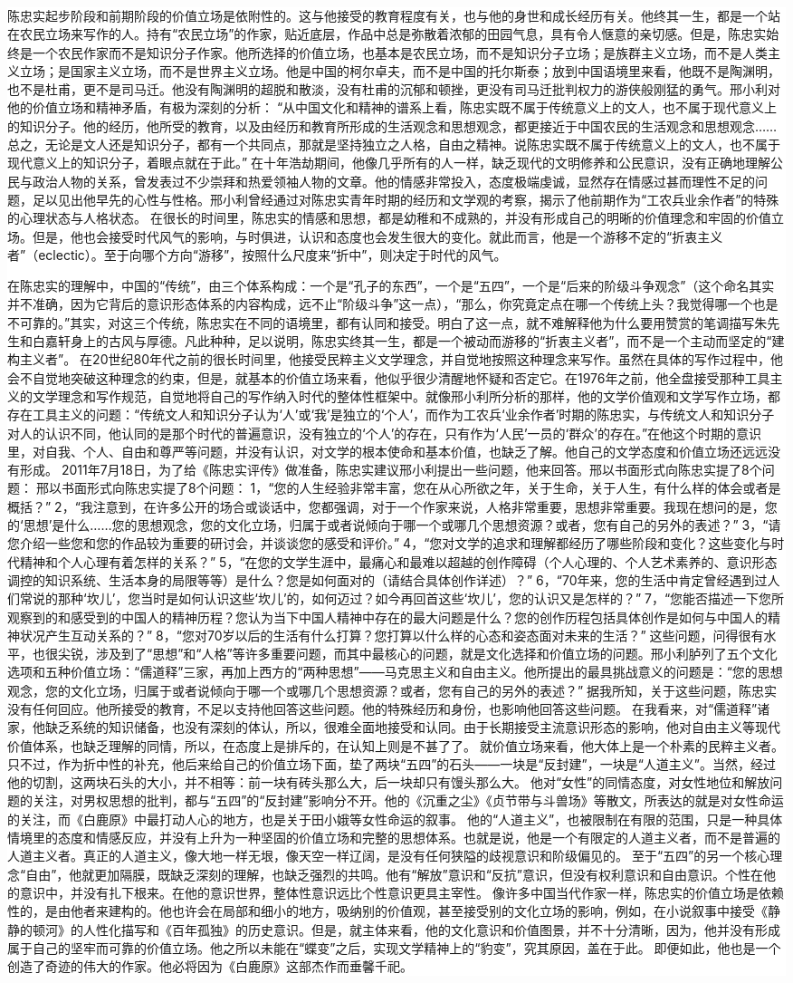 陈忠实起步阶段和前期阶段的价值立场是依附性的。这与他接受的教育程度有关，也与他的身世和成长经历有关。他终其一生，都是一个站在农民立场来写作的人。持有“农民立场”的作家，贴近底层，作品中总是弥散着浓郁的田园气息，具有令人惬意的亲切感。但是，陈忠实始终是一个农民作家而不是知识分子作家。他所选择的价值立场，也基本是农民立场，而不是知识分子立场；是族群主义立场，而不是人类主义立场；是国家主义立场，而不是世界主义立场。他是中国的柯尔卓夫，而不是中国的托尔斯泰；放到中国语境里来看，他既不是陶渊明，也不是杜甫，更不是司马迁。他没有陶渊明的超脱和散淡，没有杜甫的沉郁和顿挫，更没有司马迁批判权力的游侠般刚猛的勇气。邢小利对他的价值立场和精神矛盾，有极为深刻的分析：
“从中国文化和精神的谱系上看，陈忠实既不属于传统意义上的文人，也不属于现代意义上的知识分子。他的经历，他所受的教育，以及由经历和教育所形成的生活观念和思想观念，都更接近于中国农民的生活观念和思想观念……总之，无论是文人还是知识分子，都有一个共同点，那就是坚持独立之人格，自由之精神。说陈忠实既不属于传统意义上的文人，也不属于现代意义上的知识分子，着眼点就在于此。”
在十年浩劫期间，他像几乎所有的人一样，缺乏现代的文明修养和公民意识，没有正确地理解公民与政治人物的关系，曾发表过不少崇拜和热爱领袖人物的文章。他的情感非常投入，态度极端虔诚，显然存在情感过甚而理性不足的问题，足以见出他早先的心性与性格。邢小利曾经通过对陈忠实青年时期的经历和文学观的考察，揭示了他前期作为“工农兵业余作者”的特殊的心理状态与人格状态。
在很长的时间里，陈忠实的情感和思想，都是幼稚和不成熟的，并没有形成自己的明晰的价值理念和牢固的价值立场。但是，他也会接受时代风气的影响，与时俱进，认识和态度也会发生很大的变化。就此而言，他是一个游移不定的“折衷主义者”（eclectic）。至于向哪个方向“游移”，按照什么尺度来“折中”，则决定于时代的风气。

在陈忠实的理解中，中国的“传统”，由三个体系构成：一个是“孔子的东西”，一个是“五四”，一个是“后来的阶级斗争观念”（这个命名其实并不准确，因为它背后的意识形态体系的内容构成，远不止“阶级斗争”这一点），“那么，你究竟定点在哪一个传统上头？我觉得哪一个也是不可靠的。”其实，对这三个传统，陈忠实在不同的语境里，都有认同和接受。明白了这一点，就不难解释他为什么要用赞赏的笔调描写朱先生和白嘉轩身上的古风与厚德。凡此种种，足以说明，陈忠实终其一生，都是一个被动而游移的“折衷主义者”，而不是一个主动而坚定的“建构主义者”。
在20世纪80年代之前的很长时间里，他接受民粹主义文学理念，并自觉地按照这种理念来写作。虽然在具体的写作过程中，他会不自觉地突破这种理念的约束，但是，就基本的价值立场来看，他似乎很少清醒地怀疑和否定它。在1976年之前，他全盘接受那种工具主义的文学理念和写作规范，自觉地将自己的写作纳入时代的整体性框架中。就像邢小利所分析的那样，他的文学价值观和文学写作立场，都存在工具主义的问题：“传统文人和知识分子认为‘人’或‘我’是独立的‘个人’，而作为工农兵‘业余作者’时期的陈忠实，与传统文人和知识分子对人的认识不同，他认同的是那个时代的普遍意识，没有独立的‘个人’的存在，只有作为‘人民’一员的‘群众’的存在。”在他这个时期的意识里，对自我、个人、自由和尊严等问题，并没有认识，对文学的根本使命和基本价值，也缺乏了解。他自己的文学态度和价值立场还远远没有形成。
2011年7月18日，为了给《陈忠实评传》做准备，陈忠实建议邢小利提出一些问题，他来回答。邢以书面形式向陈忠实提了8个问题：
邢以书面形式向陈忠实提了8个问题：
1，“您的人生经验非常丰富，您在从心所欲之年，关于生命，关于人生，有什么样的体会或者是概括？”
2，“我注意到，在许多公开的场合或谈话中，您都强调，对于一个作家来说，人格非常重要，思想非常重要。我现在想问的是，您的‘思想’是什么……您的思想观念，您的文化立场，归属于或者说倾向于哪一个或哪几个思想资源？或者，您有自己的另外的表述？”
3，“请您介绍一些您和您的作品较为重要的研讨会，并谈谈您的感受和评价。”
4，“您对文学的追求和理解都经历了哪些阶段和变化？这些变化与时代精神和个人心理有着怎样的关系？”
5，“在您的文学生涯中，最痛心和最难以超越的创作障碍（个人心理的、个人艺术素养的、意识形态调控的知识系统、生活本身的局限等等）是什么？您是如何面对的（请结合具体创作详述）？”
6，“70年来，您的生活中肯定曾经遇到过人们常说的那种‘坎儿’，您当时是如何认识这些‘坎儿’的，如何迈过？如今再回首这些‘坎儿’，您的认识又是怎样的？”
7，“您能否描述一下您所观察到的和感受到的中国人的精神历程？您认为当下中国人精神中存在的最大问题是什么？您的创作历程包括具体创作是如何与中国人的精神状况产生互动关系的？”
8，“您对70岁以后的生活有什么打算？您打算以什么样的心态和姿态面对未来的生活？”
这些问题，问得很有水平，也很尖锐，涉及到了“思想”和“人格”等许多重要问题，而其中最核心的问题，就是文化选择和价值立场的问题。邢小利胪列了五个文化选项和五种价值立场：“儒道释”三家，再加上西方的“两种思想”——马克思主义和自由主义。他所提出的最具挑战意义的问题是：“您的思想观念，您的文化立场，归属于或者说倾向于哪一个或哪几个思想资源？或者，您有自己的另外的表述？”
据我所知，关于这些问题，陈忠实没有任何回应。他所接受的教育，不足以支持他回答这些问题。他的特殊经历和身份，也影响他回答这些问题。
在我看来，对“儒道释”诸家，他缺乏系统的知识储备，也没有深刻的体认，所以，很难全面地接受和认同。由于长期接受主流意识形态的影响，他对自由主义等现代价值体系，也缺乏理解的同情，所以，在态度上是排斥的，在认知上则是不甚了了。
就价值立场来看，他大体上是一个朴素的民粹主义者。只不过，作为折中性的补充，他后来给自己的价值立场下面，垫了两块“五四”的石头——一块是“反封建”，一块是“人道主义”。当然，经过他的切割，这两块石头的大小，并不相等：前一块有砖头那么大，后一块却只有馒头那么大。
他对“女性”的同情态度，对女性地位和解放问题的关注，对男权思想的批判，都与“五四”的“反封建”影响分不开。他的《沉重之尘》《贞节带与斗兽场》等散文，所表达的就是对女性命运的关注，而《白鹿原》中最打动人心的地方，也是关于田小娥等女性命运的叙事。
他的“人道主义”，也被限制在有限的范围，只是一种具体情境里的态度和情感反应，并没有上升为一种坚固的价值立场和完整的思想体系。也就是说，他是一个有限定的人道主义者，而不是普遍的人道主义者。真正的人道主义，像大地一样无垠，像天空一样辽阔，是没有任何狭隘的歧视意识和阶级偏见的。
至于“五四”的另一个核心理念“自由”，他就更加隔膜，既缺乏深刻的理解，也缺乏强烈的共鸣。他有“解放”意识和“反抗”意识，但没有权利意识和自由意识。个性在他的意识中，并没有扎下根来。在他的意识世界，整体性意识远比个性意识更具主宰性。
像许多中国当代作家一样，陈忠实的价值立场是依赖性的，是由他者来建构的。他也许会在局部和细小的地方，吸纳别的价值观，甚至接受别的文化立场的影响，例如，在小说叙事中接受《静静的顿河》的人性化描写和《百年孤独》的历史意识。但是，就主体来看，他的文化意识和价值图景，并不十分清晰，因为，他并没有形成属于自己的坚牢而可靠的价值立场。他之所以未能在“蝶变”之后，实现文学精神上的“豹变”，究其原因，盖在于此。
即便如此，他也是一个创造了奇迹的伟大的作家。他必将因为《白鹿原》这部杰作而垂馨千祀。
